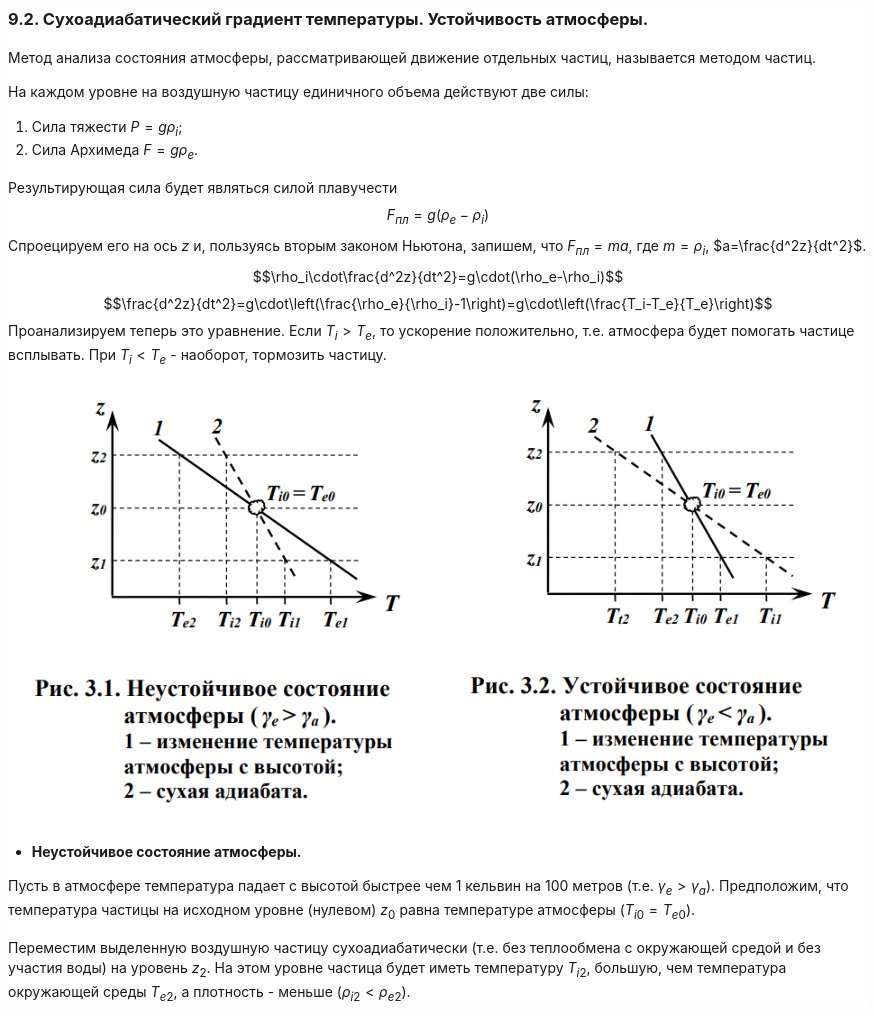 ### 9.2. Сухоадиабатический градиент температуры. Устойчивость атмосферы. 

Метод анализа состояния атмосферы, рассматривающей движение отдельных частиц, называется методом частиц.

На каждом уровне на воздушную частицу единичного объема действуют две силы:
1. Сила тяжести $P=g\rho_i$;
2. Сила Архимеда $F=g\rho_e$.

Результирующая сила будет являться силой плавучести
$$F_{пл}=g(\rho_e-\rho_i)$$
Спроецируем его на ось $z$ и, пользуясь вторым законом Ньютона, запишем, что $F_{пл}=ma$, где $m=\rho_i$, $a=\frac{d^2z}{dt^2}$.
$$\rho_i\cdot\frac{d^2z}{dt^2}=g\cdot(\rho_e-\rho_i)$$
$$\frac{d^2z}{dt^2}=g\cdot\left(\frac{\rho_e}{\rho_i}-1\right)=g\cdot\left(\frac{T_i-T_e}{T_e}\right)$$
Проанализируем теперь это уравнение. Если $T_i>T_e$, то ускорение положительно, т.е. атмосфера будет помогать частице всплывать. При $T_i<T_e$ - наоборот, тормозить частицу.

![](media/pnr-9-ustoy_neustoy-80.png)

- **Неустойчивое состояние атмосферы.**

Пусть в атмосфере температура падает  с высотой быстрее чем 1 кельвин на 100 метров (т.е. $\gamma_e>\gamma_a$). Предположим, что температура частицы на исходном уровне (нулевом) $z_0$ равна температуре атмосферы ($T_{i0}=T_{e0}$).

Переместим выделенную воздушную частицу сухоадиабатически (т.е. без теплообмена с окружающей средой и без участия воды) на уровень $z_2$. На этом уровне частица будет иметь температуру $T_{i2}$, большую, чем температура окружающей среды $T_{e2}$, а плотность - меньше ($\rho_{i2}<\rho_{e2}$).
